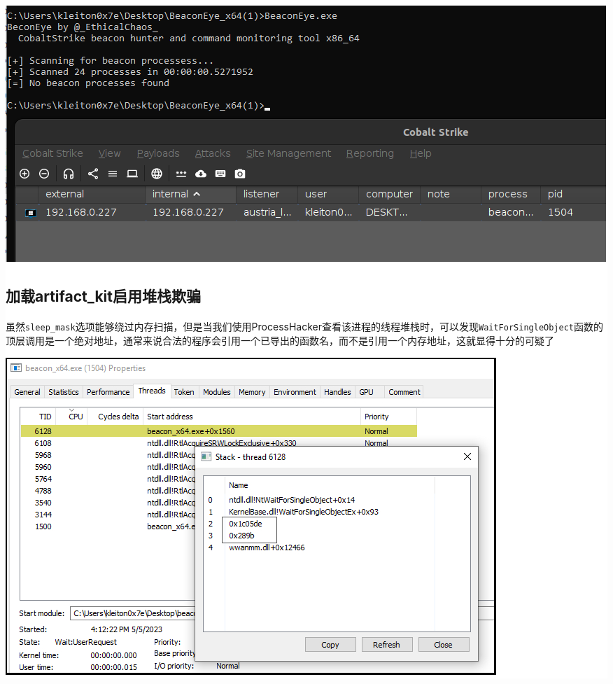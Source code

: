 ![img](利用CS的Profile文件实现免杀/Screenshot-from-2023-05-05-16-16-45.png)	



## 加载artifact_kit启用堆栈欺骗

虽然`sleep_mask`选项能够绕过内存扫描，但是当我们使用ProcessHacker查看该进程的线程堆栈时，可以发现`WaitForSingleObject`函数的顶层调用是一个绝对地址，通常来说合法的程序会引用一个已导出的函数名，而不是引用一个内存地址，这就显得十分的可疑了

![img](利用CS的Profile文件实现免杀/memory_references1.jpg)		

